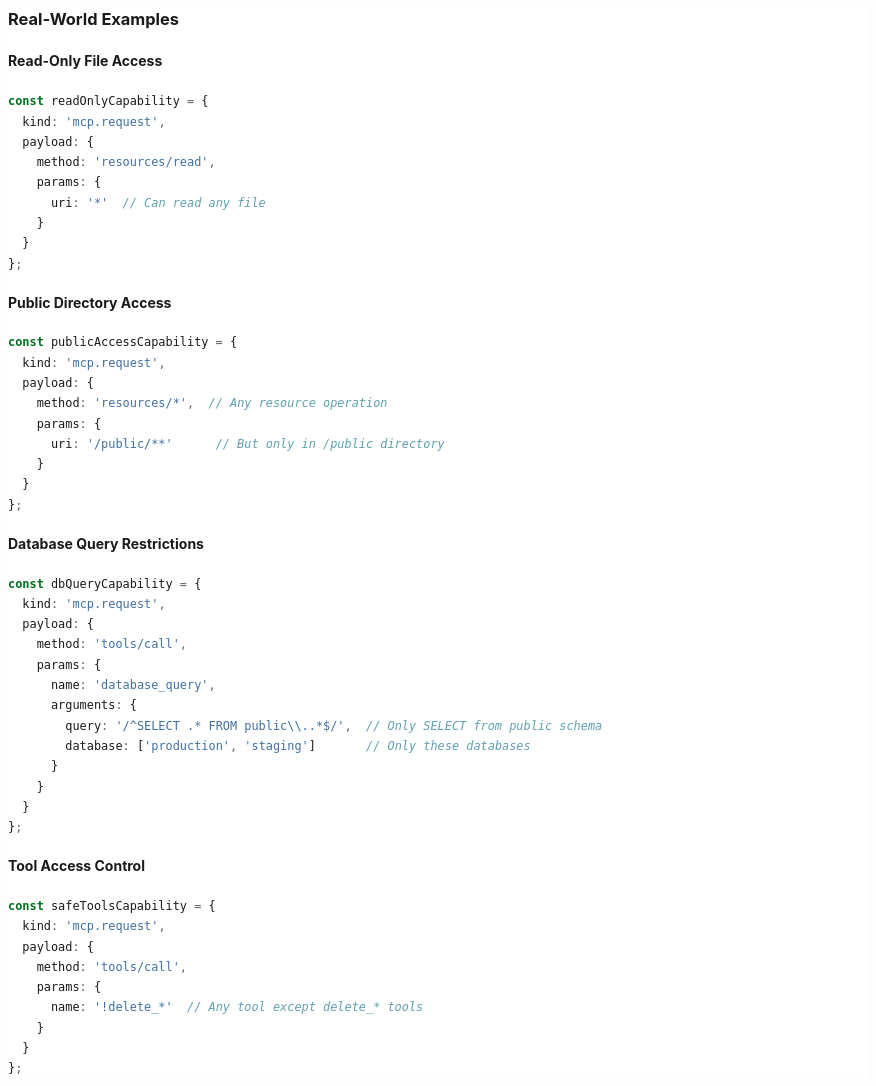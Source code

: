 ### Real-World Examples

#### Read-Only File Access
```typescript
const readOnlyCapability = {
  kind: 'mcp.request',
  payload: {
    method: 'resources/read',
    params: {
      uri: '*'  // Can read any file
    }
  }
};
```

#### Public Directory Access
```typescript
const publicAccessCapability = {
  kind: 'mcp.request',
  payload: {
    method: 'resources/*',  // Any resource operation
    params: {
      uri: '/public/**'      // But only in /public directory
    }
  }
};
```

#### Database Query Restrictions
```typescript
const dbQueryCapability = {
  kind: 'mcp.request',
  payload: {
    method: 'tools/call',
    params: {
      name: 'database_query',
      arguments: {
        query: '/^SELECT .* FROM public\\..*$/',  // Only SELECT from public schema
        database: ['production', 'staging']       // Only these databases
      }
    }
  }
};
```

#### Tool Access Control
```typescript
const safeToolsCapability = {
  kind: 'mcp.request',
  payload: {
    method: 'tools/call',
    params: {
      name: '!delete_*'  // Any tool except delete_* tools
    }
  }
};
```
